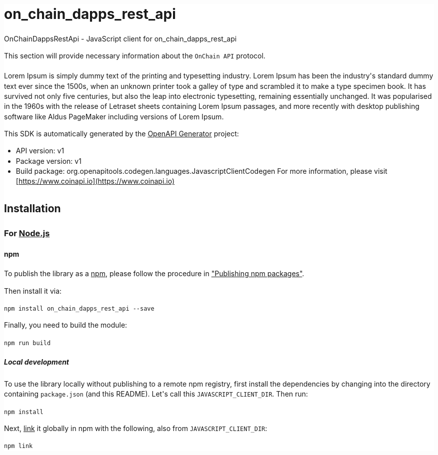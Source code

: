 # on_chain_dapps_rest_api

OnChainDappsRestApi - JavaScript client for on_chain_dapps_rest_api

This section will provide necessary information about the `OnChain API` protocol. 
<br/><br/>
Lorem Ipsum is simply dummy text of the printing and typesetting industry. Lorem Ipsum has been the industry's standard dummy text ever since the 1500s, when an unknown printer took a galley of type and scrambled it to make a type specimen book. It has survived not only five centuries, but also the leap into electronic typesetting, remaining essentially unchanged. It was popularised in the 1960s with the release of Letraset sheets containing Lorem Ipsum passages, and more recently with desktop publishing software like Aldus PageMaker including versions of Lorem Ipsum.        
                    
This SDK is automatically generated by the [OpenAPI Generator](https://openapi-generator.tech) project:

- API version: v1
- Package version: v1
- Build package: org.openapitools.codegen.languages.JavascriptClientCodegen
For more information, please visit [https://www.coinapi.io](https://www.coinapi.io)

## Installation

### For [Node.js](https://nodejs.org/)

#### npm

To publish the library as a [npm](https://www.npmjs.com/), please follow the procedure in ["Publishing npm packages"](https://docs.npmjs.com/getting-started/publishing-npm-packages).

Then install it via:

```shell
npm install on_chain_dapps_rest_api --save
```

Finally, you need to build the module:

```shell
npm run build
```

##### Local development

To use the library locally without publishing to a remote npm registry, first install the dependencies by changing into the directory containing `package.json` (and this README). Let's call this `JAVASCRIPT_CLIENT_DIR`. Then run:

```shell
npm install
```

Next, [link](https://docs.npmjs.com/cli/link) it globally in npm with the following, also from `JAVASCRIPT_CLIENT_DIR`:

```shell
npm link
```
